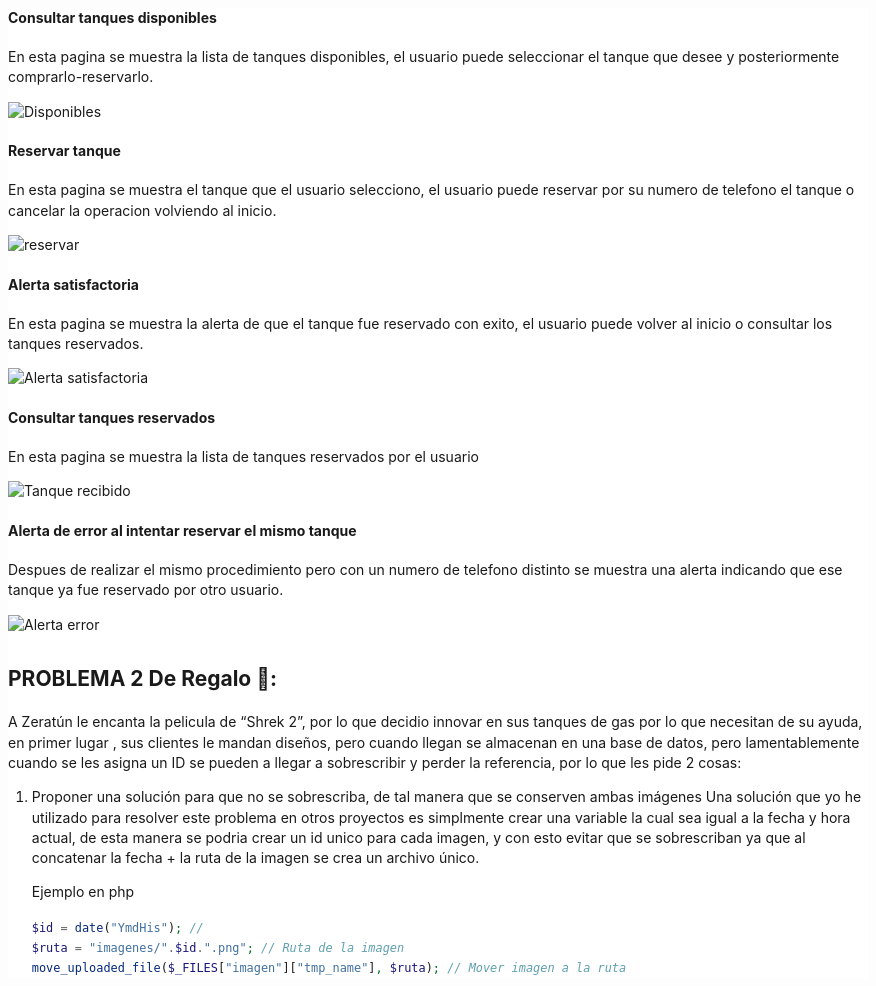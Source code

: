 #### Consultar tanques disponibles

En esta pagina se muestra la lista de tanques disponibles, el usuario puede seleccionar el tanque que desee y posteriormente comprarlo-reservarlo.

<img width="1624" alt="Disponibles" src="https://user-images.githubusercontent.com/41756950/204083669-74c028e8-43ac-4d78-996c-94f6fb51ef69.png">

#### Reservar tanque

En esta pagina se muestra el tanque que el usuario selecciono, el usuario puede reservar por su numero de telefono el tanque o cancelar la operacion volviendo al inicio.

<img width="1624" alt="reservar" src="https://user-images.githubusercontent.com/41756950/204083709-0aecfe8e-0ce4-4fd3-a93e-e5b38457165e.png">

#### Alerta satisfactoria

En esta pagina se muestra la alerta de que el tanque fue reservado con exito, el usuario puede volver al inicio o consultar los tanques reservados.

<img width="1624" alt="Alerta satisfactoria" src="https://user-images.githubusercontent.com/41756950/204083756-d4a77c83-3622-4606-aa86-3e6d61eddec2.png">

#### Consultar tanques reservados

En esta pagina se muestra la lista de tanques reservados por el usuario

<img width="1624" alt="Tanque recibido" src="https://user-images.githubusercontent.com/41756950/204083823-6d1ee6af-b266-4d35-9e91-e6d595a2b5c9.png">

#### Alerta de error al intentar reservar el mismo tanque

Despues de realizar el mismo procedimiento pero con un numero de telefono distinto se muestra una alerta indicando que ese tanque ya fue reservado por otro usuario.

<img width="1624" alt="Alerta error" src="https://user-images.githubusercontent.com/41756950/204083867-a6fce51a-d60e-46f4-b8ee-e95ab9fa3fb7.png">

## PROBLEMA 2 De Regalo 🎁:

A Zeratún le encanta la pelicula de “Shrek 2”, por lo que decidio innovar en sus tanques de gas
por lo que necesitan de su ayuda, en primer lugar , sus clientes le mandan diseños, pero cuando
llegan se almacenan en una base de datos, pero lamentablemente cuando se les asigna un ID se
pueden a llegar a sobrescribir y perder la referencia, por lo que les pide 2 cosas:

1. Proponer una solución para que no se sobrescriba, de tal manera que se conserven ambas
imágenes
    Una solución que yo he utilizado para resolver este problema en otros proyectos es simplmente crear una variable la cual sea igual a la fecha y hora actual, de esta manera se podria crear un id unico para cada imagen, y con esto evitar que se sobrescriban ya que al concatenar la fecha + la ruta de la imagen se crea un archivo único.

   Ejemplo en php

    ```php
    $id = date("YmdHis"); //
    $ruta = "imagenes/".$id.".png"; // Ruta de la imagen
    move_uploaded_file($_FILES["imagen"]["tmp_name"], $ruta); // Mover imagen a la ruta
    ```

